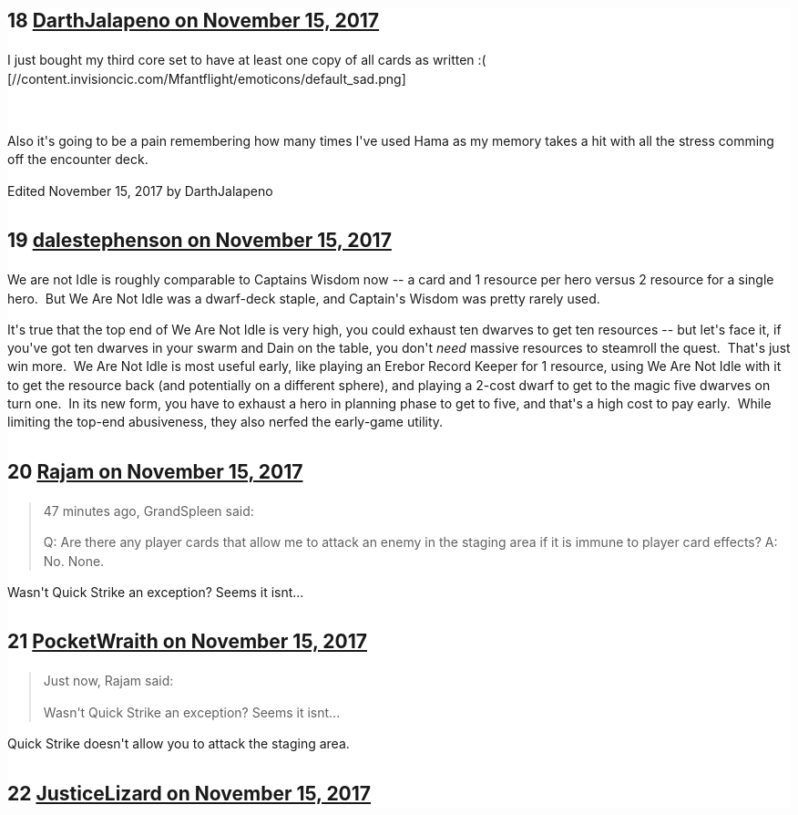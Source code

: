## 18 [DarthJalapeno on November 15, 2017](https://community.fantasyflightgames.com/topic/263282-faq-19-released/?do=findComment&comment=3080967)

I just bought my third core set to have at least one copy of all cards as written :( [//content.invisioncic.com/Mfantflight/emoticons/default_sad.png]

 

Also it's going to be a pain remembering how many times I've used Hama as my memory takes a hit with all the stress comming off the encounter deck.

Edited November 15, 2017 by DarthJalapeno

## 19 [dalestephenson on November 15, 2017](https://community.fantasyflightgames.com/topic/263282-faq-19-released/?do=findComment&comment=3080973)

We are not Idle is roughly comparable to Captains Wisdom now -- a card and 1 resource per hero versus 2 resource for a single hero.  But We Are Not Idle was a dwarf-deck staple, and Captain's Wisdom was pretty rarely used.

It's true that the top end of We Are Not Idle is very high, you could exhaust ten dwarves to get ten resources -- but let's face it, if you've got ten dwarves in your swarm and Dain on the table, you don't *need* massive resources to steamroll the quest.  That's just win more.  We Are Not Idle is most useful early, like playing an Erebor Record Keeper for 1 resource, using We Are Not Idle with it to get the resource back (and potentially on a different sphere), and playing a 2-cost dwarf to get to the magic five dwarves on turn one.  In its new form, you have to exhaust a hero in planning phase to get to five, and that's a high cost to pay early.  While limiting the top-end abusiveness, they also nerfed the early-game utility.

## 20 [Rajam on November 15, 2017](https://community.fantasyflightgames.com/topic/263282-faq-19-released/?do=findComment&comment=3080978)

> 47 minutes ago, GrandSpleen said:
> 
> Q: Are there any player cards that allow me to attack an enemy in the staging area if it is immune to player card effects? A: No. None.

Wasn't Quick Strike an exception? Seems it isnt...

## 21 [PocketWraith on November 15, 2017](https://community.fantasyflightgames.com/topic/263282-faq-19-released/?do=findComment&comment=3080979)

> Just now, Rajam said:
> 
> Wasn't Quick Strike an exception? Seems it isnt...

Quick Strike doesn't allow you to attack the staging area.

## 22 [JusticeLizard on November 15, 2017](https://community.fantasyflightgames.com/topic/263282-faq-19-released/?do=findComment&comment=3081016)
